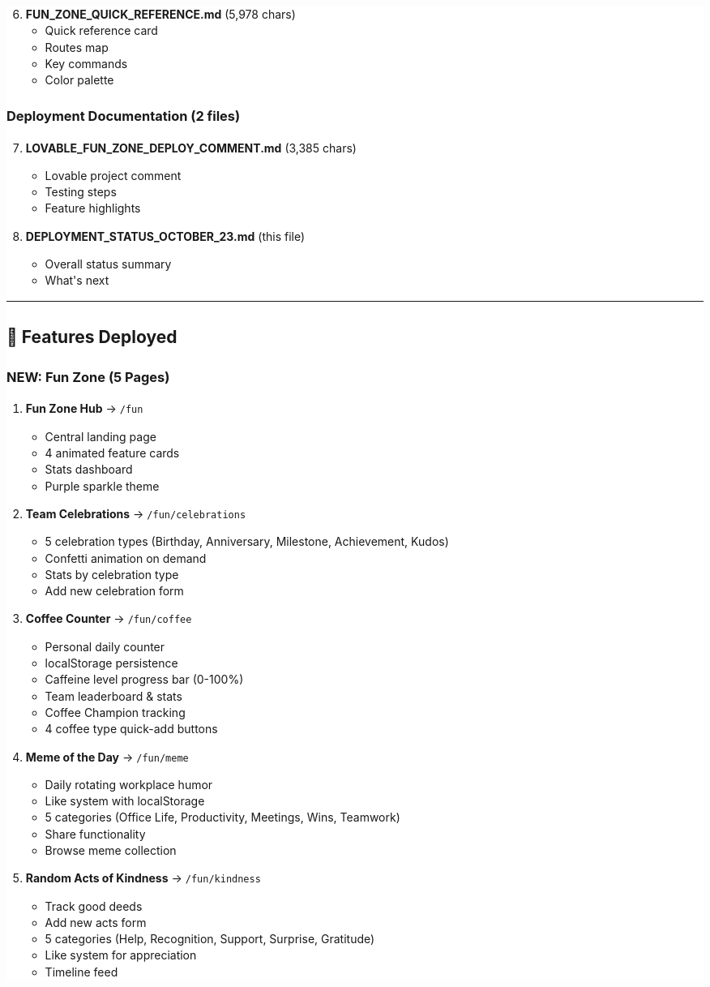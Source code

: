 6. **FUN_ZONE_QUICK_REFERENCE.md** (5,978 chars)
   - Quick reference card
   - Routes map
   - Key commands
   - Color palette

### Deployment Documentation (2 files)
7. **LOVABLE_FUN_ZONE_DEPLOY_COMMENT.md** (3,385 chars)
   - Lovable project comment
   - Testing steps
   - Feature highlights

8. **DEPLOYMENT_STATUS_OCTOBER_23.md** (this file)
   - Overall status summary
   - What's next

---

## 🎯 Features Deployed

### NEW: Fun Zone (5 Pages)

1. **Fun Zone Hub** → `/fun`
   - Central landing page
   - 4 animated feature cards
   - Stats dashboard
   - Purple sparkle theme

2. **Team Celebrations** → `/fun/celebrations`
   - 5 celebration types (Birthday, Anniversary, Milestone, Achievement, Kudos)
   - Confetti animation on demand
   - Stats by celebration type
   - Add new celebration form

3. **Coffee Counter** → `/fun/coffee`
   - Personal daily counter
   - localStorage persistence
   - Caffeine level progress bar (0-100%)
   - Team leaderboard & stats
   - Coffee Champion tracking
   - 4 coffee type quick-add buttons

4. **Meme of the Day** → `/fun/meme`
   - Daily rotating workplace humor
   - Like system with localStorage
   - 5 categories (Office Life, Productivity, Meetings, Wins, Teamwork)
   - Share functionality
   - Browse meme collection

5. **Random Acts of Kindness** → `/fun/kindness`
   - Track good deeds
   - Add new acts form
   - 5 categories (Help, Recognition, Support, Surprise, Gratitude)
   - Like system for appreciation
   - Timeline feed
